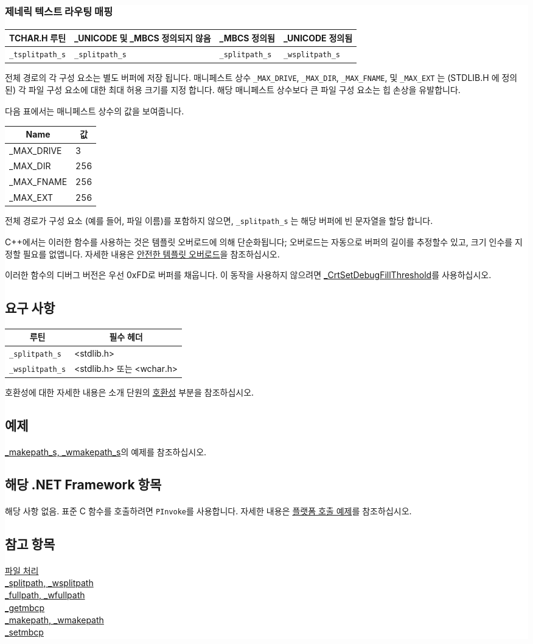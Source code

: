 ### 제네릭 텍스트 라우팅 매핑  
  
|TCHAR.H 루틴|\_UNICODE 및 \_MBCS 정의되지 않음|\_MBCS 정의됨|\_UNICODE 정의됨|  
|----------------|--------------------------------|----------------|-------------------|  
|`_tsplitpath_s`|`_splitpath_s`|`_splitpath_s`|`_wsplitpath_s`|  
  
 전체 경로의 각 구성 요소는 별도 버퍼에 저장 됩니다. 매니페스트 상수 `_MAX_DRIVE`, `_MAX_DIR`, `_MAX_FNAME`, 및 `_MAX_EXT`  는 \(STDLIB.H 에 정의 된\) 각 파일 구성 요소에 대한 최대 허용 크기를 지정 합니다.  해당 매니페스트 상수보다 큰 파일 구성 요소는 힙 손상을 유발합니다.  
  
 다음 표에서는 매니페스트 상수의 값을 보여줍니다.  
  
|Name|값|  
|----------|-------|  
|\_MAX\_DRIVE|3|  
|\_MAX\_DIR|256|  
|\_MAX\_FNAME|256|  
|\_MAX\_EXT|256|  
  
 전체 경로가 구성 요소 \(예를 들어, 파일 이름\)를 포함하지 않으면, `_splitpath_s` 는 해당 버퍼에 빈 문자열을 할당 합니다.  
  
 C\+\+에서는 이러한 함수를 사용하는 것은 템플릿 오버로드에 의해 단순화됩니다; 오버로드는 자동으로 버퍼의 길이를 추정할수 있고, 크기 인수를 지정할 필요를 없앱니다.  자세한 내용은 [안전한 템플릿 오버로드](../../c-runtime-library/secure-template-overloads.md)을 참조하십시오.  
  
 이러한 함수의 디버그 버전은 우선 0xFD로 버퍼를 채웁니다.  이 동작을 사용하지 않으려면 [\_CrtSetDebugFillThreshold](../../c-runtime-library/reference/crtsetdebugfillthreshold.md)를 사용하십시오.  
  
## 요구 사항  
  
|루틴|필수 헤더|  
|--------|-----------|  
|`_splitpath_s`|\<stdlib.h\>|  
|`_wsplitpath_s`|\<stdlib.h\> 또는 \<wchar.h\>|  
  
 호환성에 대한 자세한 내용은 소개 단원의 [호환성](../../c-runtime-library/compatibility.md) 부분을 참조하십시오.  
  
## 예제  
 [\_makepath\_s, \_wmakepath\_s](../../c-runtime-library/reference/makepath-s-wmakepath-s.md)의 예제를 참조하십시오.  
  
## 해당 .NET Framework 항목  
 해당 사항 없음. 표준 C 함수를 호출하려면 `PInvoke`를 사용합니다. 자세한 내용은 [플랫폼 호출 예제](../Topic/Platform%20Invoke%20Examples.md)를 참조하십시오.  
  
## 참고 항목  
 [파일 처리](../../c-runtime-library/file-handling.md)   
 [\_splitpath, \_wsplitpath](../../c-runtime-library/reference/splitpath-wsplitpath.md)   
 [\_fullpath, \_wfullpath](../../c-runtime-library/reference/fullpath-wfullpath.md)   
 [\_getmbcp](../../c-runtime-library/reference/getmbcp.md)   
 [\_makepath, \_wmakepath](../../c-runtime-library/reference/makepath-wmakepath.md)   
 [\_setmbcp](../../c-runtime-library/reference/setmbcp.md)